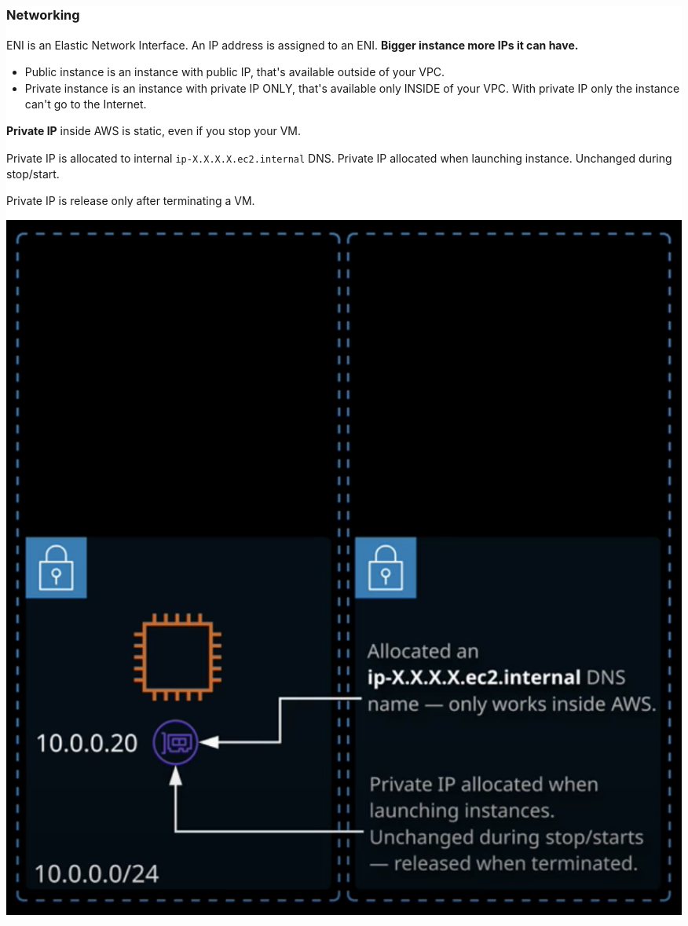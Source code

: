 ### Networking

ENI is an Elastic Network Interface. An IP address is assigned to an ENI. **Bigger instance more IPs it can have.**

- Public instance is an instance with public IP, that's available outside of your VPC.
- Private instance is an instance with private IP ONLY, that's available only INSIDE of your VPC. With private IP only the instance can't go to the Internet.

**Private IP** inside AWS is static, even if you stop your VM.

Private IP is allocated to internal `ip-X.X.X.X.ec2.internal` DNS. Private IP allocated when launching instance. Unchanged during stop/start.

Private IP is release only after terminating a VM.

![private-ip](./images/private-ip.png)
